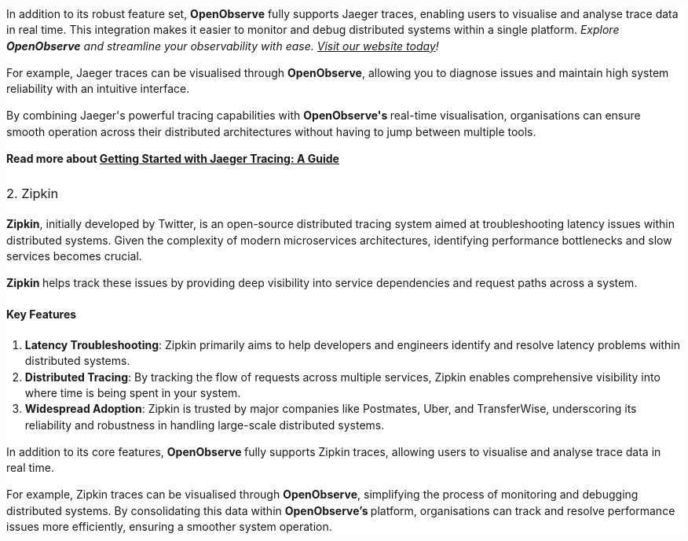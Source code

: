 </ol>

<p><span style="font-weight: 400;">In addition to its robust feature set, </span><strong>OpenObserve</strong><span style="font-weight: 400;"> fully supports Jaeger traces, enabling users to visualise and analyse trace data in real time. This integration makes it easier to monitor and debug distributed systems within a single platform. </span><em><span style="font-weight: 400;">Explore </span></em><strong><em>OpenObserve</em></strong><em><span style="font-weight: 400;"> and streamline your observability with ease. </span></em><a href="https://openobserve.com"><em><span style="font-weight: 400;">Visit our website today</span></em></a><em><span style="font-weight: 400;">!</span></em></p>

<p><span style="font-weight: 400;">For example, Jaeger traces can be visualised through </span><strong>OpenObserve</strong><span style="font-weight: 400;">, allowing you to diagnose issues and maintain high system reliability with an intuitive interface.</span></p>

<p><span style="font-weight: 400;">By combining Jaeger's powerful tracing capabilities with </span><strong>OpenObserve's </strong><span style="font-weight: 400;">real-time visualisation, organisations can ensure smooth operation across their distributed architectures without having to jump between multiple tools.</span></p>

<p><strong>Read more about </strong><a href="https://openobserve.ai/resources/jaeger-ui-guide"><strong>Getting Started with Jaeger Tracing: A Guide</strong></a></p>

<h3><span style="font-weight: 400;">2. Zipkin</span></h3>

<p><strong>Zipkin</strong><span style="font-weight: 400;">, initially developed by Twitter, is an open-source distributed tracing system aimed at troubleshooting latency issues within distributed systems. Given the complexity of modern microservices architectures, identifying performance bottlenecks and slow services becomes crucial.&nbsp;</span></p>

<p><strong>Zipkin </strong><span style="font-weight: 400;">helps track these issues by providing deep visibility into service dependencies and request paths across a system.</span></p>

<h4><strong>Key Features&nbsp;</strong></h4>

<ol>

<li style="font-weight: 400;"><strong>Latency Troubleshooting</strong><span style="font-weight: 400;">: Zipkin primarily aims to help developers and engineers identify and resolve latency problems within distributed systems.</span></li>

<li style="font-weight: 400;"><strong>Distributed Tracing</strong><span style="font-weight: 400;">: By tracking the flow of requests across multiple services, Zipkin enables comprehensive visibility into where time is being spent in your system.</span></li>

<li style="font-weight: 400;"><strong>Widespread Adoption</strong><span style="font-weight: 400;">: Zipkin is trusted by major companies like Postmates, Uber, and TransferWise, underscoring its reliability and robustness in handling large-scale distributed systems.</span></li>

</ol>

<p><span style="font-weight: 400;">In addition to its core features, </span><strong>OpenObserve </strong><span style="font-weight: 400;">fully supports Zipkin traces, allowing users to visualise and analyse trace data in real time.&nbsp;</span></p>

<p><span style="font-weight: 400;">For example, Zipkin traces can be visualised through </span><strong>OpenObserve</strong><span style="font-weight: 400;">, simplifying the process of monitoring and debugging distributed systems. By consolidating this data within </span><strong>OpenObserve&rsquo;s </strong><span style="font-weight: 400;">platform, organisations can track and resolve performance issues more efficiently, ensuring a smoother system operation.</span></p>
